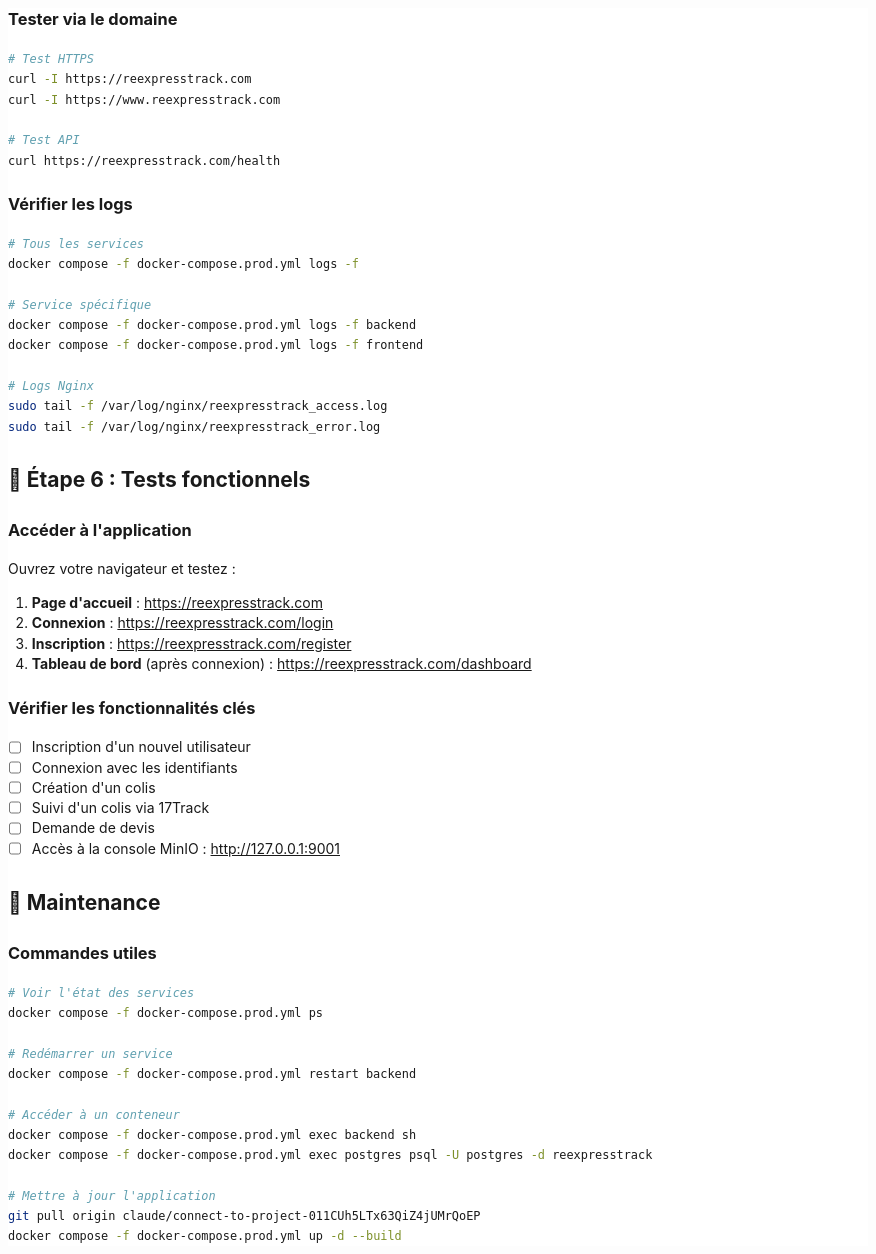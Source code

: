 ### Tester via le domaine

```bash
# Test HTTPS
curl -I https://reexpresstrack.com
curl -I https://www.reexpresstrack.com

# Test API
curl https://reexpresstrack.com/health
```

### Vérifier les logs

```bash
# Tous les services
docker compose -f docker-compose.prod.yml logs -f

# Service spécifique
docker compose -f docker-compose.prod.yml logs -f backend
docker compose -f docker-compose.prod.yml logs -f frontend

# Logs Nginx
sudo tail -f /var/log/nginx/reexpresstrack_access.log
sudo tail -f /var/log/nginx/reexpresstrack_error.log
```

## 🎯 Étape 6 : Tests fonctionnels

### Accéder à l'application

Ouvrez votre navigateur et testez :

1. **Page d'accueil** : https://reexpresstrack.com
2. **Connexion** : https://reexpresstrack.com/login
3. **Inscription** : https://reexpresstrack.com/register
4. **Tableau de bord** (après connexion) : https://reexpresstrack.com/dashboard

### Vérifier les fonctionnalités clés

- [ ] Inscription d'un nouvel utilisateur
- [ ] Connexion avec les identifiants
- [ ] Création d'un colis
- [ ] Suivi d'un colis via 17Track
- [ ] Demande de devis
- [ ] Accès à la console MinIO : http://127.0.0.1:9001

## 🔧 Maintenance

### Commandes utiles

```bash
# Voir l'état des services
docker compose -f docker-compose.prod.yml ps

# Redémarrer un service
docker compose -f docker-compose.prod.yml restart backend

# Accéder à un conteneur
docker compose -f docker-compose.prod.yml exec backend sh
docker compose -f docker-compose.prod.yml exec postgres psql -U postgres -d reexpresstrack

# Mettre à jour l'application
git pull origin claude/connect-to-project-011CUh5LTx63QiZ4jUMrQoEP
docker compose -f docker-compose.prod.yml up -d --build
```